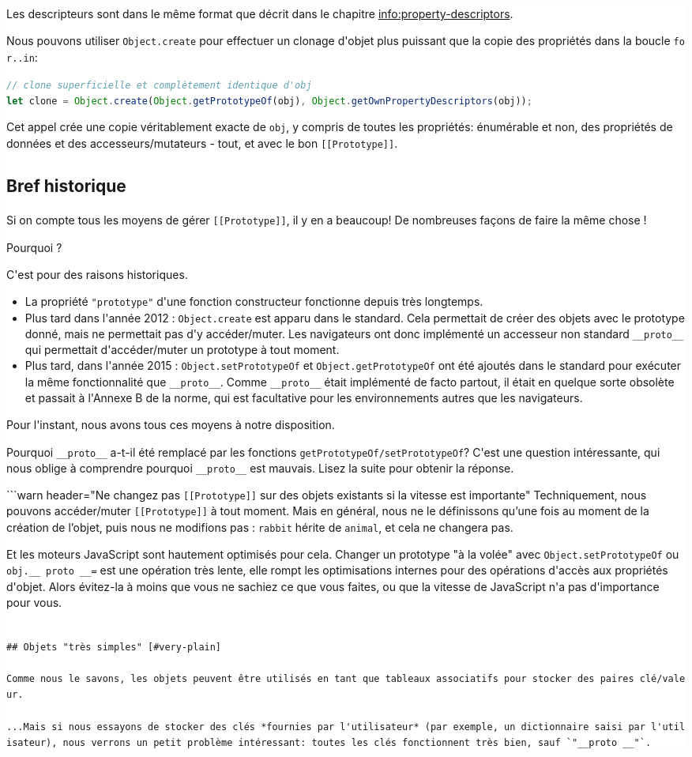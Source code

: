 Les descripteurs sont dans le même format que décrit dans le chapitre <info:property-descriptors>.

Nous pouvons utiliser `Object.create` pour effectuer un clonage d'objet plus puissant que la copie des propriétés dans la boucle `for..in`:

```js
// clone superficielle et complètement identique d'obj
let clone = Object.create(Object.getPrototypeOf(obj), Object.getOwnPropertyDescriptors(obj));
```

Cet appel crée une copie véritablement exacte de `obj`, y compris de toutes les propriétés: énumérable et non, des propriétés de données et des accesseurs/mutateurs - tout, et avec le bon `[[Prototype]]`.

## Bref historique

Si on compte tous les moyens de gérer `[[Prototype]]`, il y en a beaucoup! De nombreuses façons de faire la même chose !

Pourquoi ?

C'est pour des raisons historiques.

- La propriété `"prototype"` d'une fonction constructeur fonctionne depuis très longtemps.
- Plus tard dans l'année 2012 : `Object.create` est apparu dans le standard. Cela permettait de créer des objets avec le prototype donné, mais ne permettait pas d'y accéder/muter. Les navigateurs ont donc implémenté un accesseur non standard `__proto__` qui permettait d'accéder/muter un prototype à tout moment.
- Plus tard, dans l'année 2015 : `Object.setPrototypeOf` et `Object.getPrototypeOf` ont été ajoutés dans le standard pour exécuter la même fonctionnalité que `__proto__`. Comme `__proto__` était implémenté de facto partout, il était en quelque sorte obsolète et passait à l'Annexe B de la norme, qui est facultative pour les environnements autres que les navigateurs.

Pour l'instant, nous avons tous ces moyens à notre disposition.

Pourquoi `__proto__` a-t-il été remplacé par les fonctions `getPrototypeOf/setPrototypeOf`? C'est une question intéressante, qui nous oblige à comprendre pourquoi `__proto__` est mauvais. Lisez la suite pour obtenir la réponse.

```warn header="Ne changez pas `[[Prototype]]` sur des objets existants si la vitesse est importante"
Techniquement, nous pouvons accéder/muter `[[Prototype]]` à tout moment. Mais en général, nous ne le définissons qu’une fois au moment de la création de l’objet, puis nous ne modifions pas : `rabbit` hérite de `animal`, et cela ne changera pas.

Et les moteurs JavaScript sont hautement optimisés pour cela. Changer un prototype "à la volée" avec `Object.setPrototypeOf` ou `obj.__ proto __=` est une opération très lente, elle rompt les optimisations internes pour des opérations d'accès aux propriétés d'objet. Alors évitez-la à moins que vous ne sachiez ce que vous faites, ou que la vitesse de JavaScript n'a pas d'importance pour vous.
```

## Objets "très simples" [#very-plain]

Comme nous le savons, les objets peuvent être utilisés en tant que tableaux associatifs pour stocker des paires clé/valeur.

...Mais si nous essayons de stocker des clés *fournies par l'utilisateur* (par exemple, un dictionnaire saisi par l'utilisateur), nous verrons un petit problème intéressant: toutes les clés fonctionnent très bien, sauf `"__proto __"`.
